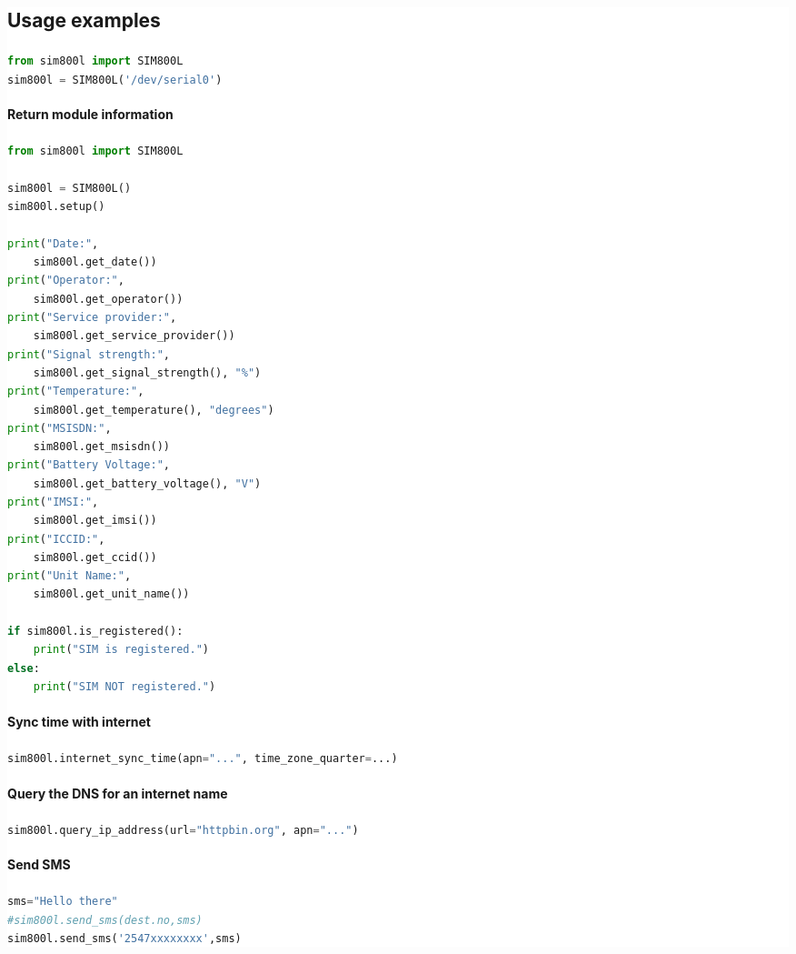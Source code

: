 ## Usage examples

```python 
from sim800l import SIM800L
sim800l = SIM800L('/dev/serial0')
```

#### Return module information
```python
from sim800l import SIM800L

sim800l = SIM800L()
sim800l.setup()

print("Date:",
    sim800l.get_date())
print("Operator:",
    sim800l.get_operator())
print("Service provider:",
    sim800l.get_service_provider())
print("Signal strength:",
    sim800l.get_signal_strength(), "%")
print("Temperature:",
    sim800l.get_temperature(), "degrees")
print("MSISDN:",
    sim800l.get_msisdn())
print("Battery Voltage:",
    sim800l.get_battery_voltage(), "V")
print("IMSI:",
    sim800l.get_imsi())
print("ICCID:",
    sim800l.get_ccid())
print("Unit Name:",
    sim800l.get_unit_name())

if sim800l.is_registered():
    print("SIM is registered.")
else:
    print("SIM NOT registered.")
```

#### Sync time with internet
```python
sim800l.internet_sync_time(apn="...", time_zone_quarter=...)
```

#### Query the DNS for an internet name
```python
sim800l.query_ip_address(url="httpbin.org", apn="...")
```

#### Send SMS
```python
sms="Hello there"
#sim800l.send_sms(dest.no,sms)
sim800l.send_sms('2547xxxxxxxx',sms)
```
